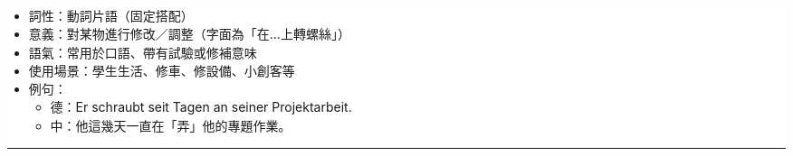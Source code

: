 - 詞性：動詞片語（固定搭配）
- 意義：對某物進行修改／調整（字面為「在...上轉螺絲」）
- 語氣：常用於口語、帶有試驗或修補意味
- 使用場景：學生生活、修車、修設備、小創客等
- 例句：
  - 德：Er schraubt seit Tagen an seiner Projektarbeit.
  - 中：他這幾天一直在「弄」他的專題作業。

---






